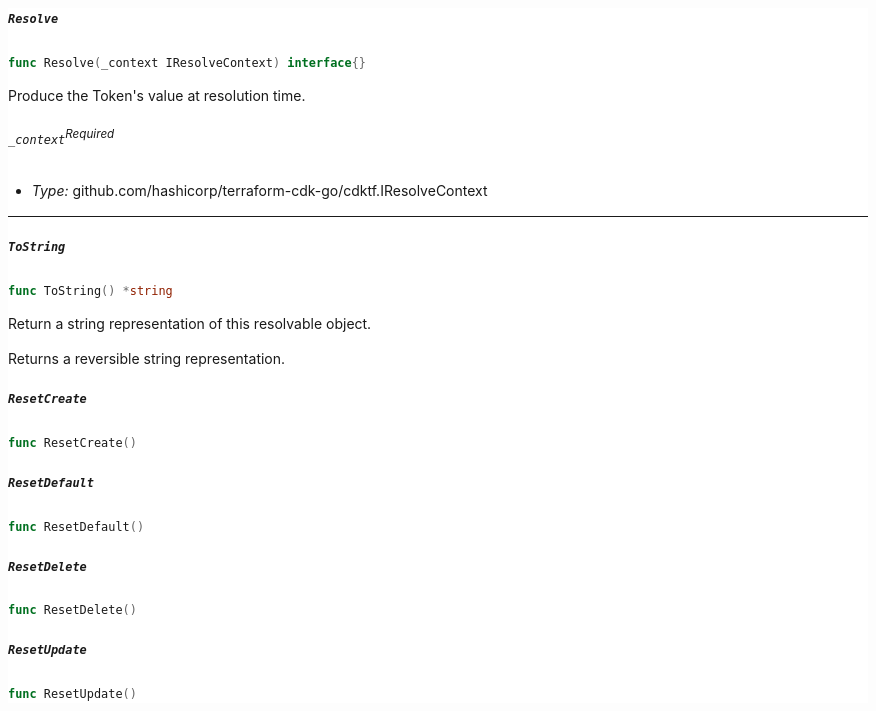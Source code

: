 ##### `Resolve` <a name="Resolve" id="@cdktf/provider-hcs.cluster.ClusterTimeoutsOutputReference.resolve"></a>

```go
func Resolve(_context IResolveContext) interface{}
```

Produce the Token's value at resolution time.

###### `_context`<sup>Required</sup> <a name="_context" id="@cdktf/provider-hcs.cluster.ClusterTimeoutsOutputReference.resolve.parameter._context"></a>

- *Type:* github.com/hashicorp/terraform-cdk-go/cdktf.IResolveContext

---

##### `ToString` <a name="ToString" id="@cdktf/provider-hcs.cluster.ClusterTimeoutsOutputReference.toString"></a>

```go
func ToString() *string
```

Return a string representation of this resolvable object.

Returns a reversible string representation.

##### `ResetCreate` <a name="ResetCreate" id="@cdktf/provider-hcs.cluster.ClusterTimeoutsOutputReference.resetCreate"></a>

```go
func ResetCreate()
```

##### `ResetDefault` <a name="ResetDefault" id="@cdktf/provider-hcs.cluster.ClusterTimeoutsOutputReference.resetDefault"></a>

```go
func ResetDefault()
```

##### `ResetDelete` <a name="ResetDelete" id="@cdktf/provider-hcs.cluster.ClusterTimeoutsOutputReference.resetDelete"></a>

```go
func ResetDelete()
```

##### `ResetUpdate` <a name="ResetUpdate" id="@cdktf/provider-hcs.cluster.ClusterTimeoutsOutputReference.resetUpdate"></a>

```go
func ResetUpdate()
```
